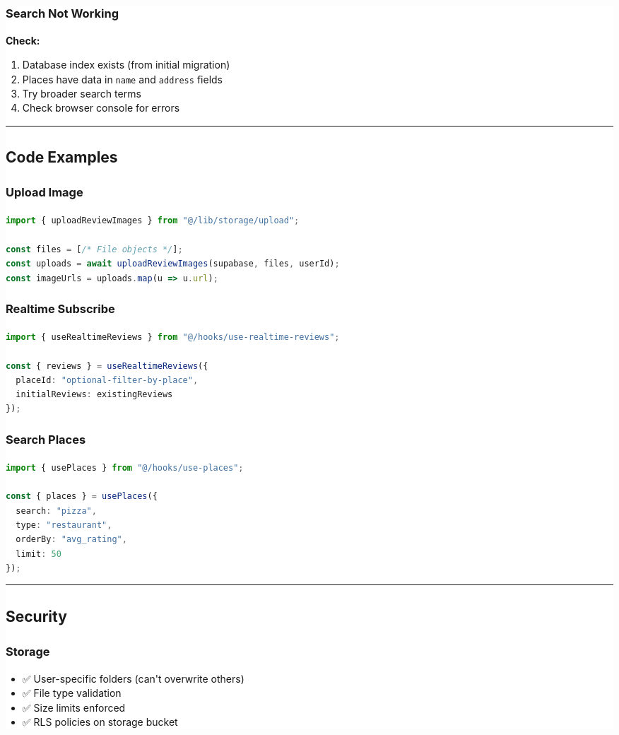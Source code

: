 ### Search Not Working

**Check:**
1. Database index exists (from initial migration)
2. Places have data in `name` and `address` fields
3. Try broader search terms
4. Check browser console for errors

---

## Code Examples

### Upload Image
```typescript
import { uploadReviewImages } from "@/lib/storage/upload";

const files = [/* File objects */];
const uploads = await uploadReviewImages(supabase, files, userId);
const imageUrls = uploads.map(u => u.url);
```

### Realtime Subscribe
```typescript
import { useRealtimeReviews } from "@/hooks/use-realtime-reviews";

const { reviews } = useRealtimeReviews({
  placeId: "optional-filter-by-place",
  initialReviews: existingReviews
});
```

### Search Places
```typescript
import { usePlaces } from "@/hooks/use-places";

const { places } = usePlaces({
  search: "pizza",
  type: "restaurant",
  orderBy: "avg_rating",
  limit: 50
});
```

---

## Security

### Storage
- ✅ User-specific folders (can't overwrite others)
- ✅ File type validation
- ✅ Size limits enforced
- ✅ RLS policies on storage bucket
